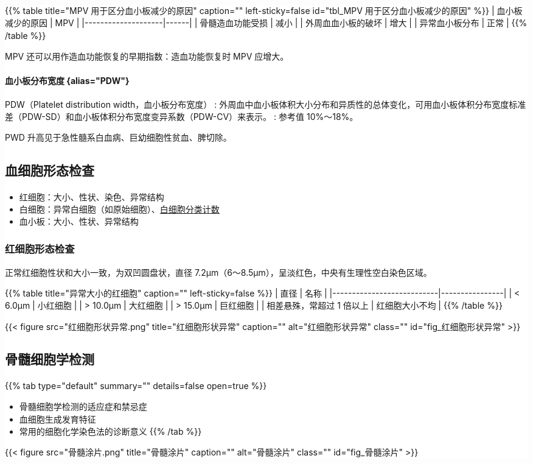 {{% table title="MPV 用于区分血小板减少的原因" caption="" left-sticky=false id="tbl_MPV 用于区分血小板减少的原因"  %}}
| 血小板减少的原因   | MPV  |
|--------------------|------|
| 骨髓造血功能受损   | 减小 |
| 外周血血小板的破坏 | 增大 |
| 异常血小板分布     | 正常 |
{{% /table %}}

MPV 还可以用作造血功能恢复的早期指数：造血功能恢复时 MPV 应增大。

#### 血小板分布宽度 {alias="PDW"}

PDW（Platelet distribution width，血小板分布宽度）
: 外周血中血小板体积大小分布和异质性的总体变化，可用血小板体积分布宽度标准差（PDW-SD）和血小板体积分布宽度变异系数（PDW-CV）来表示。
: 参考值 10%～18%。

PWD 升高见于急性髓系白血病、巨幼细胞性贫血、脾切除。

## 血细胞形态检查

- 红细胞：大小、性状、染色、异常结构
- 白细胞：异常白细胞（如原始细胞）、[白细胞分类计数](#白细胞分类计数)
- 血小板：大小、性状、异常结构

### 红细胞形态检查

正常红细胞性状和大小一致，为双凹圆盘状，直径 7.2μm（6～8.5μm），呈淡红色，中央有生理性空白染色区域。

{{% table title="异常大小的红细胞" caption="" left-sticky=false %}}
| 直径                      | 名称           |
|---------------------------|----------------|
| \< 6.0μm                  | 小红细胞       |
| \> 10.0μm                 | 大红细胞       |
| \> 15.0μm                 | 巨红细胞       |
| 相差悬殊，常超过 1 倍以上 | 红细胞大小不均 |
{{% /table %}}

{{< figure src="红细胞形状异常.png" title="红细胞形状异常" caption="" alt="红细胞形状异常" class="" id="fig_红细胞形状异常" >}}

## 骨髓细胞学检测

{{% tab type="default" summary="" details=false open=true %}}
- 骨髓细胞学检测的适应症和禁忌症
- 血细胞生成发育特征
- 常用的细胞化学染色法的诊断意义
{{% /tab %}}

{{< figure src="骨髓涂片.png" title="骨髓涂片" caption="" alt="骨髓涂片" class="" id="fig_骨髓涂片" >}}

